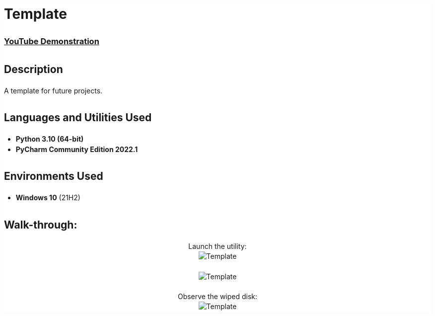 <h1>Template</h1>

 ### [YouTube Demonstration](https://youtube.com)

<h2>Description</h2>
A template for future projects.
<br />


<h2>Languages and Utilities Used</h2>

- <b>Python 3.10 (64-bit)</b> 
- <b>PyCharm Community Edition 2022.1</b>

<h2>Environments Used </h2>

- <b>Windows 10</b> (21H2)

<h2>Walk-through:</h2>

<p align="center">
Launch the utility: <br/>
<img src="https://i.imgur.com/62TgaWL.png" height="80%" width="80%" alt="Template"/>
<br />
<br />
<img src="https://i.imgur.com/K71yaM2.png" height="80%" width="80%" alt="Template"/>
<br />
<br />
Observe the wiped disk:  <br/>
<img src="https://i.imgur.com/AeZkvFQ.png" height="80%" width="80%" alt="Template"/>
</p>

<!--
 ```diff
- text in red
+ text in green
! text in orange
# text in gray
@@ text in purple (and bold)@@
```
--!>
